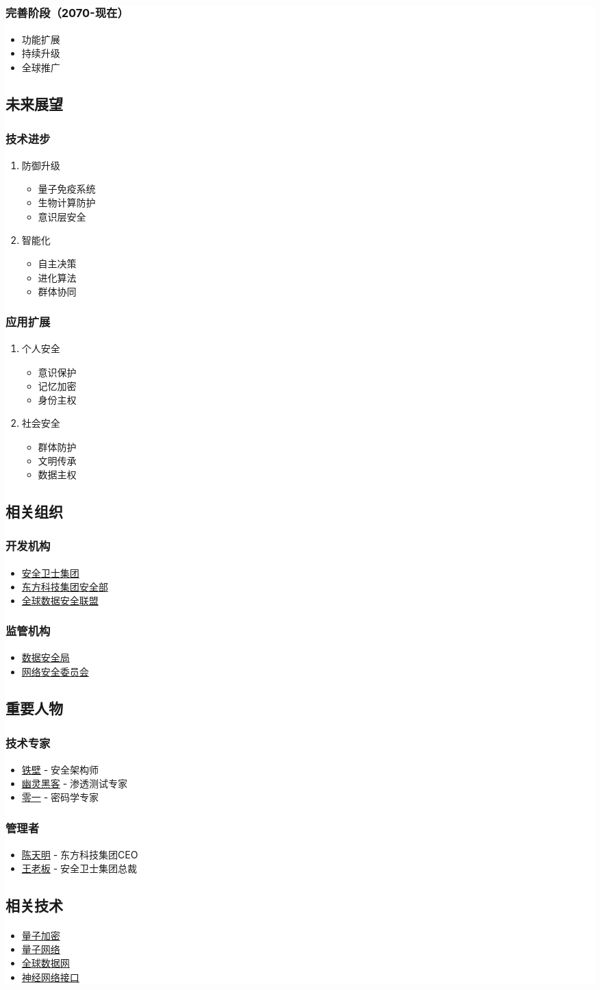 ### 完善阶段（2070-现在）
- 功能扩展
- 持续升级
- 全球推广

## 未来展望

### 技术进步
1. 防御升级
   - 量子免疫系统
   - 生物计算防护
   - 意识层安全

2. 智能化
   - 自主决策
   - 进化算法
   - 群体协同

### 应用扩展
1. 个人安全
   - 意识保护
   - 记忆加密
   - 身份主权

2. 社会安全
   - 群体防护
   - 文明传承
   - 数据主权

## 相关组织

### 开发机构
- [安全卫士集团](/组织/安全卫士集团.md)
- [东方科技集团安全部](/组织/东方科技集团.md)
- [全球数据安全联盟](/组织/全球数据安全联盟.md)

### 监管机构
- [数据安全局](/组织/数据安全局.md)
- [网络安全委员会](/组织/网络安全委员会.md)

## 重要人物

### 技术专家
- [铁壁](/人物/铁壁.md) - 安全架构师
- [幽灵黑客](/人物/幽灵黑客.md) - 渗透测试专家
- [零一](/人物/零一.md) - 密码学专家

### 管理者
- [陈天明](/人物/陈天明.md) - 东方科技集团CEO
- [王老板](/人物/王老板.md) - 安全卫士集团总裁

## 相关技术
- [量子加密](/科技/量子加密.md)
- [量子网络](/科技/量子网络.md)
- [全球数据网](/科技/全球数据网.md)
- [神经网络接口](/科技/神经网络接口.md)
